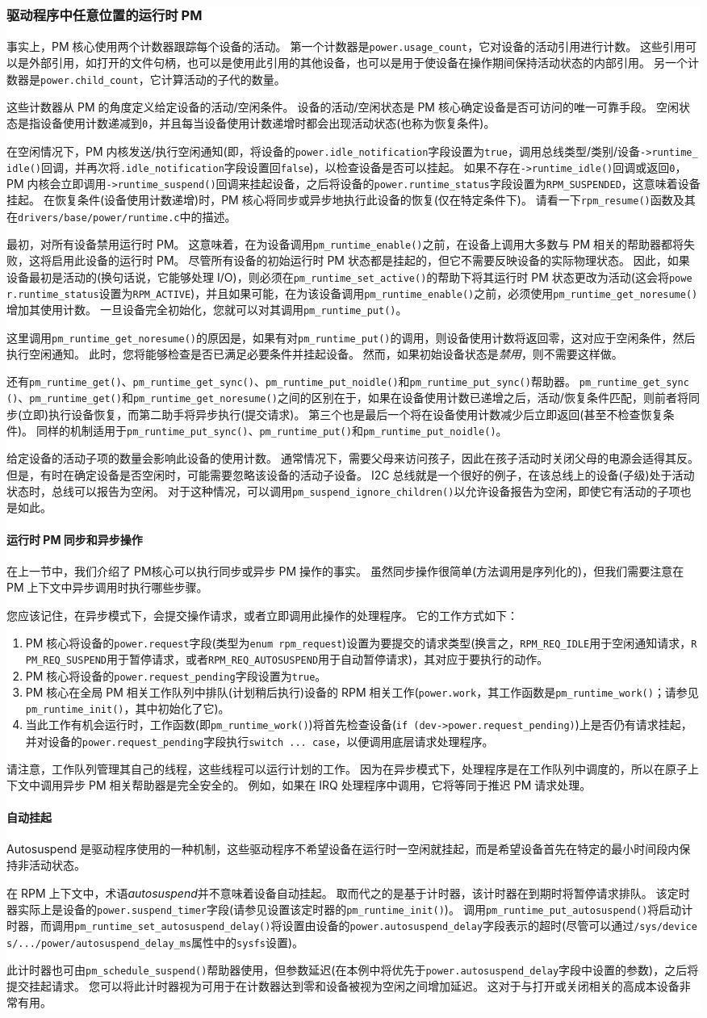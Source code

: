 ### 驱动程序中任意位置的运行时 PM

事实上，PM 核心使用两个计数器跟踪每个设备的活动。 第一个计数器是`power.usage_count`，它对设备的活动引用进行计数。 这些引用可以是外部引用，如打开的文件句柄，也可以是使用此引用的其他设备，也可以是用于使设备在操作期间保持活动状态的内部引用。 另一个计数器是`power.child_count`，它计算活动的子代的数量。

这些计数器从 PM 的角度定义给定设备的活动/空闲条件。 设备的活动/空闲状态是 PM 核心确定设备是否可访问的唯一可靠手段。 空闲状态是指设备使用计数递减到`0`，并且每当设备使用计数递增时都会出现活动状态(也称为恢复条件)。

在空闲情况下，PM 内核发送/执行空闲通知(即，将设备的`power.idle_notification`字段设置为`true`，调用总线类型/类别/设备`->runtime_idle()`回调，并再次将`.idle_notification`字段设置回`false`)，以检查设备是否可以挂起。 如果不存在`->runtime_idle()`回调或返回`0`，PM 内核会立即调用`->runtime_suspend()`回调来挂起设备，之后将设备的`power.runtime_status`字段设置为`RPM_SUSPENDED`，这意味着设备挂起。 在恢复条件(设备使用计数递增)时，PM 核心将同步或异步地执行此设备的恢复(仅在特定条件下)。 请看一下`rpm_resume()`函数及其在`drivers/base/power/runtime.c`中的描述。

最初，对所有设备禁用运行时 PM。 这意味着，在为设备调用`pm_runtime_enable()`之前，在设备上调用大多数与 PM 相关的帮助器都将失败，这将启用此设备的运行时 PM。 尽管所有设备的初始运行时 PM 状态都是挂起的，但它不需要反映设备的实际物理状态。 因此，如果设备最初是活动的(换句话说，它能够处理 I/O)，则必须在`pm_runtime_set_active()`的帮助下将其运行时 PM 状态更改为活动(这会将`power.runtime_status`设置为`RPM_ACTIVE`)，并且如果可能，在为该设备调用`pm_runtime_enable()`之前，必须使用`pm_runtime_get_noresume()`增加其使用计数。 一旦设备完全初始化，您就可以对其调用`pm_runtime_put()`。

这里调用`pm_runtime_get_noresume()`的原因是，如果有对`pm_runtime_put()`的调用，则设备使用计数将返回零，这对应于空闲条件，然后执行空闲通知。 此时，您将能够检查是否已满足必要条件并挂起设备。 然而，如果初始设备状态是*禁用*，则不需要这样做。

还有`pm_runtime_get()`、`pm_runtime_get_sync()`、`pm_runtime_put_noidle()`和`pm_runtime_put_sync()`帮助器。 `pm_runtime_get_sync()`、`pm_runtime_get()`和`pm_runtime_get_noresume()`之间的区别在于，如果在设备使用计数已递增之后，活动/恢复条件匹配，则前者将同步(立即)执行设备恢复，而第二助手将异步执行(提交请求)。 第三个也是最后一个将在设备使用计数减少后立即返回(甚至不检查恢复条件)。 同样的机制适用于`pm_runtime_put_sync()`、`pm_runtime_put()`和`pm_runtime_put_noidle()`。

给定设备的活动子项的数量会影响此设备的使用计数。 通常情况下，需要父母来访问孩子，因此在孩子活动时关闭父母的电源会适得其反。 但是，有时在确定设备是否空闲时，可能需要忽略该设备的活动子设备。 I2C 总线就是一个很好的例子，在该总线上的设备(子级)处于活动状态时，总线可以报告为空闲。 对于这种情况，可以调用`pm_suspend_ignore_children()`以允许设备报告为空闲，即使它有活动的子项也是如此。

#### 运行时 PM 同步和异步操作

在上一节中，我们介绍了 PM核心可以执行同步或异步 PM 操作的事实。 虽然同步操作很简单(方法调用是序列化的)，但我们需要注意在 PM 上下文中异步调用时执行哪些步骤。

您应该记住，在异步模式下，会提交操作请求，或者立即调用此操作的处理程序。 它的工作方式如下：

1.  PM 核心将设备的`power.request`字段(类型为`enum rpm_request`)设置为要提交的请求类型(换言之，`RPM_REQ_IDLE`用于空闲通知请求，`RPM_REQ_SUSPEND`用于暂停请求，或者`RPM_REQ_AUTOSUSPEND`用于自动暂停请求)，其对应于要执行的动作。
2.  PM 核心将设备的`power.request_pending`字段设置为`true`。
3.  PM 核心在全局 PM 相关工作队列中排队(计划稍后执行)设备的 RPM 相关工作(`power.work`，其工作函数是`pm_runtime_work()`；请参见`pm_runtime_init()`，其中初始化了它)。
4.  当此工作有机会运行时，工作函数(即`pm_runtime_work()`)将首先检查设备(`if (dev->power.request_pending)`)上是否仍有请求挂起，并对设备的`power.request_pending`字段执行`switch ... case`，以便调用底层请求处理程序。

请注意，工作队列管理其自己的线程，这些线程可以运行计划的工作。 因为在异步模式下，处理程序是在工作队列中调度的，所以在原子上下文中调用异步 PM 相关帮助器是完全安全的。 例如，如果在 IRQ 处理程序中调用，它将等同于推迟 PM 请求处理。

#### 自动挂起

Autosuspend 是驱动程序使用的一种机制，这些驱动程序不希望设备在运行时一空闲就挂起，而是希望设备首先在特定的最小时间段内保持非活动状态。

在 RPM 上下文中，术语*autosuspend*并不意味着设备自动挂起。 取而代之的是基于计时器，该计时器在到期时将暂停请求排队。 该定时器实际上是设备的`power.suspend_timer`字段(请参见设置该定时器的`pm_runtime_init()`)。 调用`pm_runtime_put_autosuspend()`将启动计时器，而调用`pm_runtime_set_autosuspend_delay()`将设置由设备的`power.autosuspend_delay`字段表示的超时(尽管可以通过`/sys/devices/.../power/autosuspend_delay_ms`属性中的`sysfs`设置)。

此计时器也可由`pm_schedule_suspend()`帮助器使用，但参数延迟(在本例中将优先于`power.autosuspend_delay`字段中设置的参数)，之后将提交挂起请求。 您可以将此计时器视为可用于在计数器达到零和设备被视为空闲之间增加延迟。 这对于与打开或关闭相关的高成本设备非常有用。
